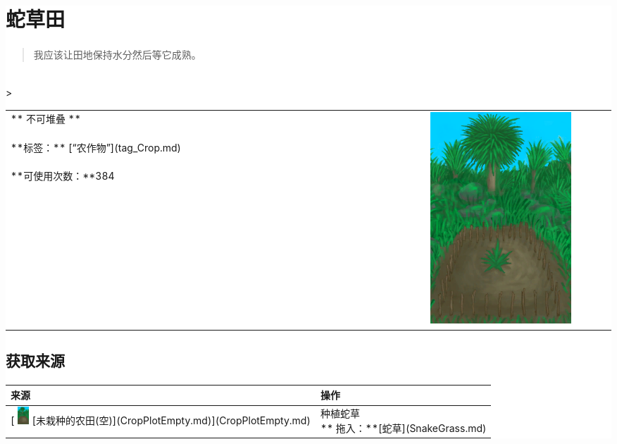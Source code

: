 # 蛇草田  
> 我应该让田地保持水分然后等它成熟。  
<br>  
>   
  
<table class="table table-bordered"><tbody><tr ><td  style="width:80%;text-align:left;vertical-align:top;" >** 不可堆叠 **<br><br>**标签：**	[“农作物”](tag_Crop.md)<br><br>**可使用次数：**384</td><td  style="width:20%;text-align:left;vertical-align:top;" ><div style="width:300px;display:inline-block;text-align:center"><img decoding="async" src="Sprite/CropPlotGrowing.png" href="a.md" style="max-width:300px;max-height:300px;"></div></td></tr></tbody></tbody></table>  
  
## 获取来源  
<table class="table table-bordered"><thead><tr ><th  style="text-align:left;vertical-align:top;" >来源</th><th  style="text-align:left;vertical-align:top;" >操作</th></tr></thead><tr ><td  style="text-align:left;vertical-align:top;" >[<div style="width:25px;display:inline-block;text-align:center"><img decoding="async" src="Sprite/CropPlot.png" href="a.md" style="max-width:25px;max-height:25px;"></div>[未栽种的农田(空)](CropPlotEmpty.md)](CropPlotEmpty.md)</td><td  style="text-align:left;vertical-align:top;" >种植蛇草<br>** 拖入：**[蛇草](SnakeGrass.md)</td></tr></tbody></table>  
  